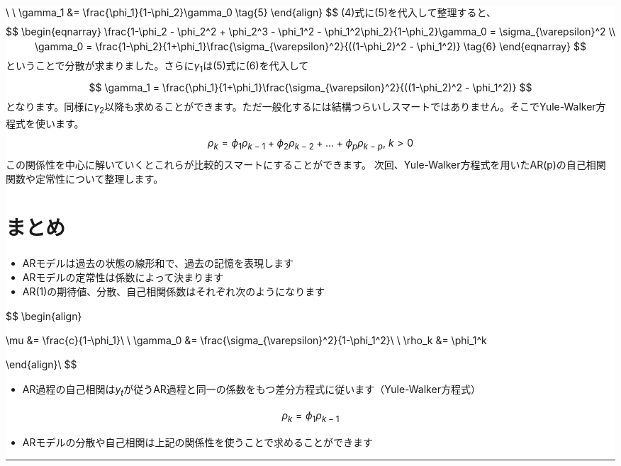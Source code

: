 \\
\\
\gamma_1 &= \frac{\phi_1}{1-\phi_2}\gamma_0 \tag{5}
\end{align}
$$
$(4)$式に$(5)$を代入して整理すると、
$$
\begin{eqnarray}
\frac{1-\phi_2  - \phi_2^2 + \phi_2^3 - \phi_1^2 - \phi_1^2\phi_2}{1-\phi_2}\gamma_0 = \sigma_{\varepsilon}^2
\\
\gamma_0 = \frac{1-\phi_2}{1+\phi_1}\frac{\sigma_{\varepsilon}^2}{((1-\phi_2)^2 - \phi_1^2)} \tag{6}
\end{eqnarray}
$$
ということで分散が求まりました。さらに$\gamma_1$は$(5)$式に$(6)$を代入して
$$
\gamma_1 = \frac{\phi_1}{1+\phi_1}\frac{\sigma_{\varepsilon}^2}{((1-\phi_2)^2 - \phi_1^2)}
$$
となります。同様に$\gamma_2$以降も求めることができます。ただ一般化するには結構つらいしスマートではありません。そこでYule-Walker方程式を使います。
$$
\rho_k = \phi_1\rho_{k-1} + \phi_2\rho_{k-2} + \dots + \phi_p\rho_{k-p}, \ k >0
$$
この関係性を中心に解いていくとこれらが比較的スマートにすることができます。
次回、Yule-Walker方程式を用いたAR(p)の自己相関関数や定常性について整理します。



# まとめ

* ARモデルは過去の状態の線形和で、過去の記憶を表現します
* ARモデルの定常性は係数によって決まります
* AR(1)の期待値、分散、自己相関係数はそれぞれ次のようになります

$$
\begin{align}

\mu &= \frac{c}{1-\phi_1}\\
\\
\gamma_0 &= \frac{\sigma_{\varepsilon}^2}{1-\phi_1^2}\\
\\
\rho_k &= \phi_1^k

\end{align}\\
$$

* AR過程の自己相関は$y_t$が従うAR過程と同一の係数をもつ差分方程式に従います（Yule-Walker方程式）

$$
\rho_k = \phi_1\rho_{k-1}
$$

* ARモデルの分散や自己相関は上記の関係性を使うことで求めることができます

---